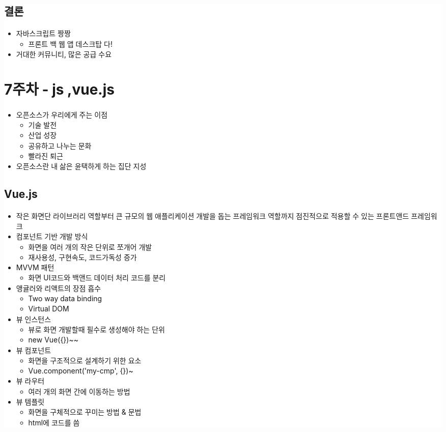 
## 결론
- 자바스크립트 짱짱
    - 프론트 백 웹 앱 데스크탑 다!
- 거대한 커뮤니티, 많은 공급 수요


# 7주차 - js ,vue.js
- 오픈소스가 우리에게 주는 이점
    - 기술 발전
    - 산업 성장
    - 공유하고 나누는 문화
    - 빨라진 퇴근
- 오픈소스란 내 삶은 윤택하게 하는 집단 지성

## Vue.js
- 작은 화면단 라이브러리 역할부터 큰 규모의 웹 애플리케이션 개발을 돕는 프레임워크 역할까지 점진적으로 적용할 수 있는 프론트앤드 프레임워크
- 컴포넌트 기반 개발 방식
    - 화면을 여러 개의 작은 단위로 쪼개어 개발
    - 재사용성, 구현속도, 코드가독성 증가
- MVVM 패턴
    - 화면 UI코드와 백앤드 데이터 처리 코드를 분리
- 앵귤러와 리액트의 장점 흡수
    - Two way data binding
    - Virtual DOM
- 뷰 인스턴스
    - 뷰로 화면 개발할때 필수로 생성해야 하는 단위
    - new Vue({})~~
- 뷰 컴포넌트
    - 화면을 구조적으로 설계하기 위한 요소
    - Vue.component('my-cmp', {})~
- 뷰 라우터
    - 여러 개의 화면 간에 이동하는 방법
- 뷰 템플릿
    - 화면을 구체적으로 꾸미는 방법 & 문법
    - html에 코드를 씀
